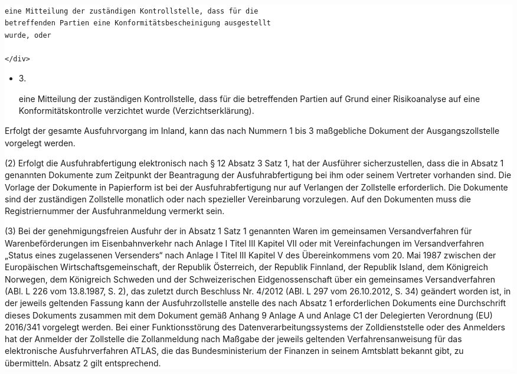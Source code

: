     eine Mitteilung der zuständigen Kontrollstelle, dass für die
    betreffenden Partien eine Konformitätsbescheinigung ausgestellt
    wurde, oder
    
    </div>

  - 3\.
    
    <div style="">
    
    eine Mitteilung der zuständigen Kontrollstelle, dass für die
    betreffenden Partien auf Grund einer Risikoanalyse auf eine
    Konformitätskontrolle verzichtet wurde (Verzichtserklärung).
    
    </div>

Erfolgt der gesamte Ausfuhrvorgang im Inland, kann das nach Nummern 1
bis 3 maßgebliche Dokument der Ausgangszollstelle vorgelegt werden.

</div>

<div class="jurAbsatz">

(2) Erfolgt die Ausfuhrabfertigung elektronisch nach § 12 Absatz 3 Satz
1, hat der Ausführer sicherzustellen, dass die in Absatz 1 genannten
Dokumente zum Zeitpunkt der Beantragung der Ausfuhrabfertigung bei ihm
oder seinem Vertreter vorhanden sind. Die Vorlage der Dokumente in
Papierform ist bei der Ausfuhrabfertigung nur auf Verlangen der
Zollstelle erforderlich. Die Dokumente sind der zuständigen Zollstelle
monatlich oder nach spezieller Vereinbarung vorzulegen. Auf den
Dokumenten muss die Registriernummer der Ausfuhranmeldung vermerkt sein.

</div>

<div class="jurAbsatz">

(3) Bei der genehmigungsfreien Ausfuhr der in Absatz 1 Satz 1 genannten
Waren im gemeinsamen Versandverfahren für Warenbeförderungen im
Eisenbahnverkehr nach Anlage I Titel III Kapitel VII oder mit
Vereinfachungen im Versandverfahren „Status eines zugelassenen
Versenders“ nach Anlage I Titel III Kapitel V des Übereinkommens vom 20.
Mai 1987 zwischen der Europäischen Wirtschaftsgemeinschaft, der Republik
Österreich, der Republik Finnland, der Republik Island, dem Königreich
Norwegen, dem Königreich Schweden und der Schweizerischen
Eidgenossenschaft über ein gemeinsames Versandverfahren (ABl. L 226 vom
13.8.1987, S. 2), das zuletzt durch Beschluss Nr. 4/2012 (ABl. L 297 vom
26.10.2012, S. 34) geändert worden ist, in der jeweils geltenden Fassung
kann der Ausfuhrzollstelle anstelle des nach Absatz 1 erforderlichen
Dokuments eine Durchschrift dieses Dokuments zusammen mit dem Dokument
gemäß Anhang 9 Anlage A und Anlage C1 der Delegierten Verordnung (EU)
2016/341 vorgelegt werden. Bei einer Funktionsstörung des
Datenverarbeitungssystems der Zolldienststelle oder des Anmelders hat
der Anmelder der Zollstelle die Zollanmeldung nach Maßgabe der jeweils
geltenden Verfahrensanweisung für das elektronische Ausfuhrverfahren
ATLAS, die das Bundesministerium der Finanzen in seinem Amtsblatt
bekannt gibt, zu übermitteln. Absatz 2 gilt entsprechend.
